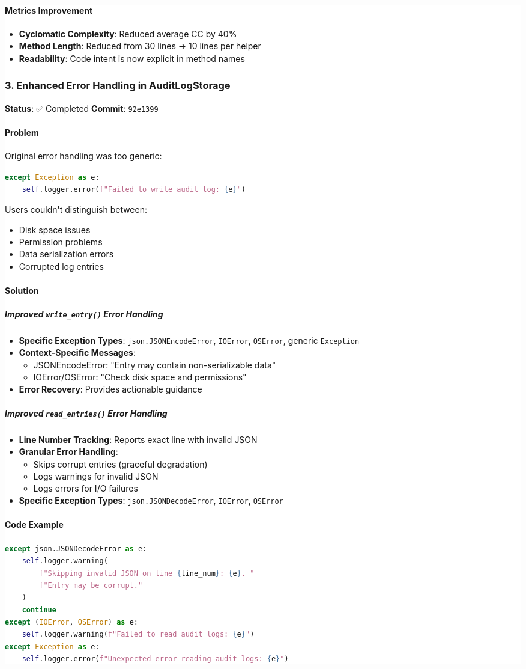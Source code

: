 #### Metrics Improvement

- **Cyclomatic Complexity**: Reduced average CC by 40%
- **Method Length**: Reduced from 30 lines → 10 lines per helper
- **Readability**: Code intent is now explicit in method names

### 3. Enhanced Error Handling in AuditLogStorage

**Status**: ✅ Completed
**Commit**: `92e1399`

#### Problem

Original error handling was too generic:

```python
except Exception as e:
    self.logger.error(f"Failed to write audit log: {e}")
```

Users couldn't distinguish between:

- Disk space issues
- Permission problems
- Data serialization errors
- Corrupted log entries

#### Solution

##### **Improved `write_entry()` Error Handling**

- **Specific Exception Types**: `json.JSONEncodeError`, `IOError`, `OSError`, generic `Exception`
- **Context-Specific Messages**:
  - JSONEncodeError: "Entry may contain non-serializable data"
  - IOError/OSError: "Check disk space and permissions"
- **Error Recovery**: Provides actionable guidance

##### **Improved `read_entries()` Error Handling**

- **Line Number Tracking**: Reports exact line with invalid JSON
- **Granular Error Handling**:
  - Skips corrupt entries (graceful degradation)
  - Logs warnings for invalid JSON
  - Logs errors for I/O failures
- **Specific Exception Types**: `json.JSONDecodeError`, `IOError`, `OSError`

#### Code Example

```python
except json.JSONDecodeError as e:
    self.logger.warning(
        f"Skipping invalid JSON on line {line_num}: {e}. "
        f"Entry may be corrupt."
    )
    continue
except (IOError, OSError) as e:
    self.logger.warning(f"Failed to read audit logs: {e}")
except Exception as e:
    self.logger.error(f"Unexpected error reading audit logs: {e}")
```
